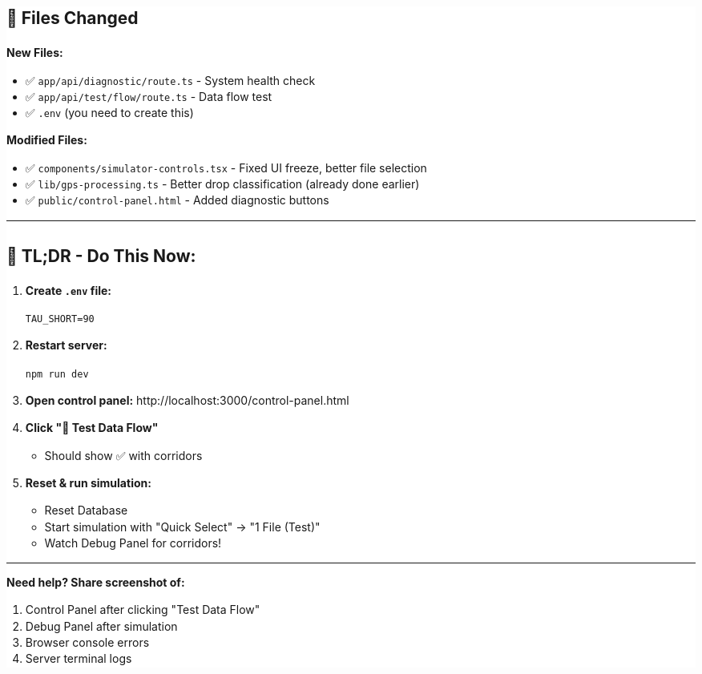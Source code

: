 ## 📝 Files Changed

**New Files:**
- ✅ `app/api/diagnostic/route.ts` - System health check
- ✅ `app/api/test/flow/route.ts` - Data flow test
- ✅ `.env` (you need to create this)

**Modified Files:**
- ✅ `components/simulator-controls.tsx` - Fixed UI freeze, better file selection
- ✅ `lib/gps-processing.ts` - Better drop classification (already done earlier)
- ✅ `public/control-panel.html` - Added diagnostic buttons

---

## 🎯 TL;DR - Do This Now:

1. **Create `.env` file:**
   ```env
   TAU_SHORT=90
   ```

2. **Restart server:**
   ```bash
   npm run dev
   ```

3. **Open control panel:**
   http://localhost:3000/control-panel.html

4. **Click "🧪 Test Data Flow"**
   - Should show ✅ with corridors

5. **Reset & run simulation:**
   - Reset Database
   - Start simulation with "Quick Select" → "1 File (Test)"
   - Watch Debug Panel for corridors!

---

**Need help? Share screenshot of:**
1. Control Panel after clicking "Test Data Flow"
2. Debug Panel after simulation
3. Browser console errors
4. Server terminal logs
